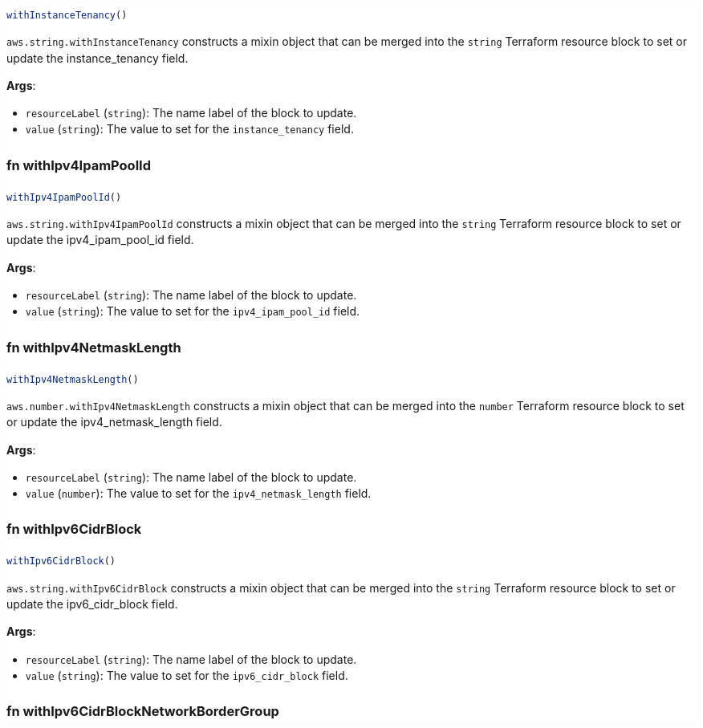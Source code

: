 ```ts
withInstanceTenancy()
```

`aws.string.withInstanceTenancy` constructs a mixin object that can be merged into the `string`
Terraform resource block to set or update the instance_tenancy field.



**Args**:
  - `resourceLabel` (`string`): The name label of the block to update.
  - `value` (`string`): The value to set for the `instance_tenancy` field.


### fn withIpv4IpamPoolId

```ts
withIpv4IpamPoolId()
```

`aws.string.withIpv4IpamPoolId` constructs a mixin object that can be merged into the `string`
Terraform resource block to set or update the ipv4_ipam_pool_id field.



**Args**:
  - `resourceLabel` (`string`): The name label of the block to update.
  - `value` (`string`): The value to set for the `ipv4_ipam_pool_id` field.


### fn withIpv4NetmaskLength

```ts
withIpv4NetmaskLength()
```

`aws.number.withIpv4NetmaskLength` constructs a mixin object that can be merged into the `number`
Terraform resource block to set or update the ipv4_netmask_length field.



**Args**:
  - `resourceLabel` (`string`): The name label of the block to update.
  - `value` (`number`): The value to set for the `ipv4_netmask_length` field.


### fn withIpv6CidrBlock

```ts
withIpv6CidrBlock()
```

`aws.string.withIpv6CidrBlock` constructs a mixin object that can be merged into the `string`
Terraform resource block to set or update the ipv6_cidr_block field.



**Args**:
  - `resourceLabel` (`string`): The name label of the block to update.
  - `value` (`string`): The value to set for the `ipv6_cidr_block` field.


### fn withIpv6CidrBlockNetworkBorderGroup
